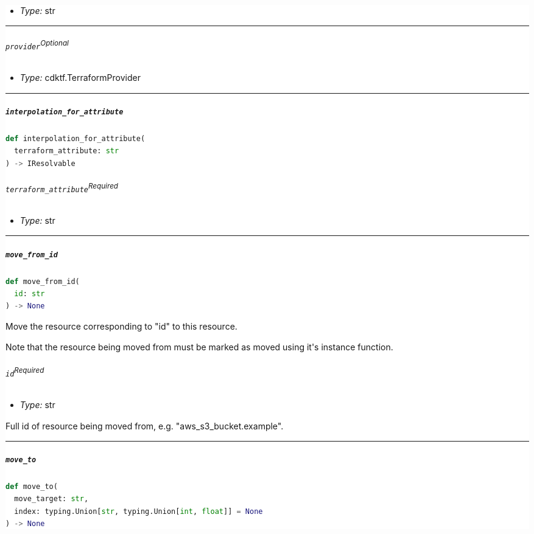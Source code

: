 - *Type:* str

---

###### `provider`<sup>Optional</sup> <a name="provider" id="@cdktf/provider-okta.groupOwner.GroupOwner.importFrom.parameter.provider"></a>

- *Type:* cdktf.TerraformProvider

---

##### `interpolation_for_attribute` <a name="interpolation_for_attribute" id="@cdktf/provider-okta.groupOwner.GroupOwner.interpolationForAttribute"></a>

```python
def interpolation_for_attribute(
  terraform_attribute: str
) -> IResolvable
```

###### `terraform_attribute`<sup>Required</sup> <a name="terraform_attribute" id="@cdktf/provider-okta.groupOwner.GroupOwner.interpolationForAttribute.parameter.terraformAttribute"></a>

- *Type:* str

---

##### `move_from_id` <a name="move_from_id" id="@cdktf/provider-okta.groupOwner.GroupOwner.moveFromId"></a>

```python
def move_from_id(
  id: str
) -> None
```

Move the resource corresponding to "id" to this resource.

Note that the resource being moved from must be marked as moved using it's instance function.

###### `id`<sup>Required</sup> <a name="id" id="@cdktf/provider-okta.groupOwner.GroupOwner.moveFromId.parameter.id"></a>

- *Type:* str

Full id of resource being moved from, e.g. "aws_s3_bucket.example".

---

##### `move_to` <a name="move_to" id="@cdktf/provider-okta.groupOwner.GroupOwner.moveTo"></a>

```python
def move_to(
  move_target: str,
  index: typing.Union[str, typing.Union[int, float]] = None
) -> None
```
